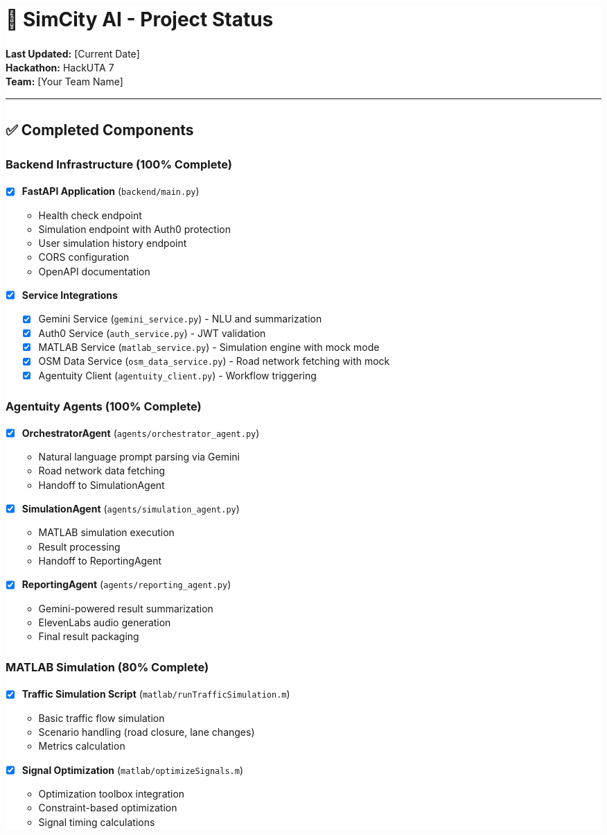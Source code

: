 # 🚀 SimCity AI - Project Status

**Last Updated:** [Current Date]  
**Hackathon:** HackUTA 7  
**Team:** [Your Team Name]

---

## ✅ Completed Components

### Backend Infrastructure (100% Complete)
- [x] **FastAPI Application** (`backend/main.py`)
  - Health check endpoint
  - Simulation endpoint with Auth0 protection
  - User simulation history endpoint
  - CORS configuration
  - OpenAPI documentation

- [x] **Service Integrations**
  - [x] Gemini Service (`gemini_service.py`) - NLU and summarization
  - [x] Auth0 Service (`auth_service.py`) - JWT validation
  - [x] MATLAB Service (`matlab_service.py`) - Simulation engine with mock mode
  - [x] OSM Data Service (`osm_data_service.py`) - Road network fetching with mock
  - [x] Agentuity Client (`agentuity_client.py`) - Workflow triggering

### Agentuity Agents (100% Complete)
- [x] **OrchestratorAgent** (`agents/orchestrator_agent.py`)
  - Natural language prompt parsing via Gemini
  - Road network data fetching
  - Handoff to SimulationAgent
  
- [x] **SimulationAgent** (`agents/simulation_agent.py`)
  - MATLAB simulation execution
  - Result processing
  - Handoff to ReportingAgent
  
- [x] **ReportingAgent** (`agents/reporting_agent.py`)
  - Gemini-powered result summarization
  - ElevenLabs audio generation
  - Final result packaging

### MATLAB Simulation (80% Complete)
- [x] **Traffic Simulation Script** (`matlab/runTrafficSimulation.m`)
  - Basic traffic flow simulation
  - Scenario handling (road closure, lane changes)
  - Metrics calculation
  
- [x] **Signal Optimization** (`matlab/optimizeSignals.m`)
  - Optimization toolbox integration
  - Constraint-based optimization
  - Signal timing calculations
  